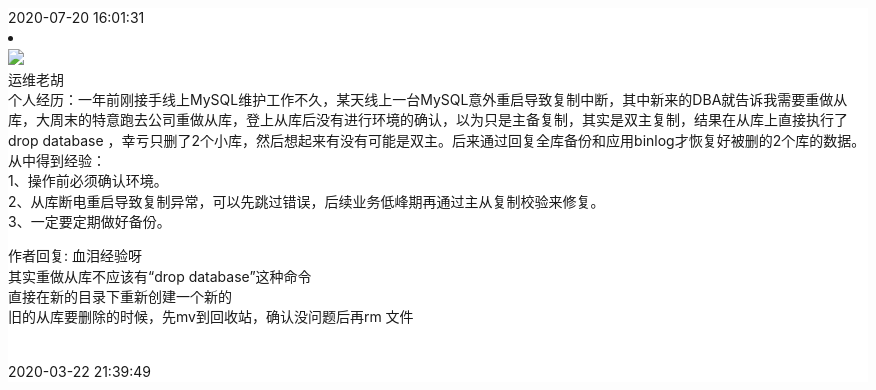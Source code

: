     
  </div>
  <div class="_3klNVc4Z_0">
    <div class="_3Hkula0k_0">2020-07-20 16:01:31</div>
  </div>
</div>
</div>
</li>
<li>
<div class="_2sjJGcOH_0"><img src="https://static001.geekbang.org/account/avatar/00/12/b8/ff/249da6da.jpg"
  class="_3FLYR4bF_0">
<div class="_36ChpWj4_0">
  <div class="_2zFoi7sd_0"><span>运维老胡</span>
  </div>
  <div class="_2_QraFYR_0">个人经历：一年前刚接手线上MySQL维护工作不久，某天线上一台MySQL意外重启导致复制中断，其中新来的DBA就告诉我需要重做从库，大周末的特意跑去公司重做从库，登上从库后没有进行环境的确认，以为只是主备复制，其实是双主复制，结果在从库上直接执行了drop database ，幸亏只删了2个小库，然后想起来有没有可能是双主。后来通过回复全库备份和应用binlog才恢复好被删的2个库的数据。<br>从中得到经验：<br>1、操作前必须确认环境。<br>2、从库断电重启导致复制异常，可以先跳过错误，后续业务低峰期再通过主从复制校验来修复。<br>3、一定要定期做好备份。</div>
  <div class="_10o3OAxT_0">
    <p class="_3KxQPN3V_0">作者回复: 血泪经验呀<br>其实重做从库不应该有“drop database”这种命令<br>直接在新的目录下重新创建一个新的<br>旧的从库要删除的时候，先mv到回收站，确认没问题后再rm 文件<br><br></p>
  </div>
  <div class="_3klNVc4Z_0">
    <div class="_3Hkula0k_0">2020-03-22 21:39:49</div>
  </div>
</div>
</div>
</li>
</ul>